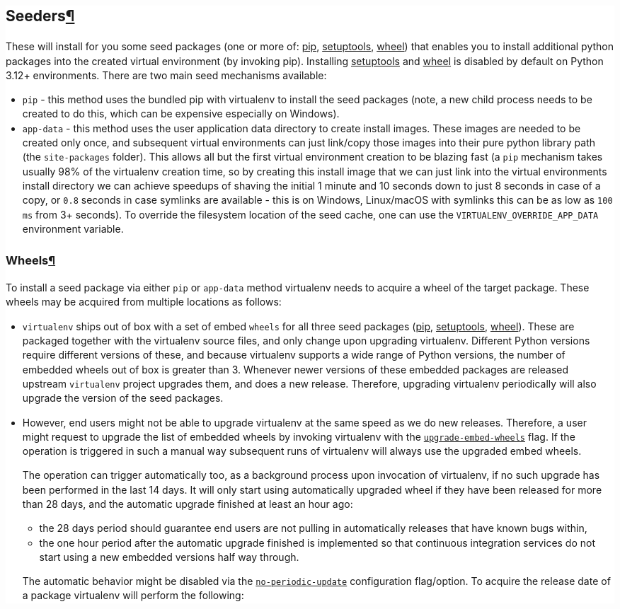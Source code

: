 ## Seeders[¶](#seeders "Link to this heading")

These will install for you some seed packages (one or more of: [pip](https://pypi.org/project/pip), [setuptools](https://pypi.org/project/setuptools), [wheel](https://pypi.org/project/wheel)) that enables you to install additional python packages into the created virtual environment (by invoking pip). Installing [setuptools](https://pypi.org/project/setuptools) and [wheel](https://pypi.org/project/wheel) is disabled by default on Python 3.12+ environments. There are two main seed mechanisms available:

- `pip` - this method uses the bundled pip with virtualenv to install the seed packages (note, a new child process needs to be created to do this, which can be expensive especially on Windows).
- `app-data` - this method uses the user application data directory to create install images. These images are needed to be created only once, and subsequent virtual environments can just link/copy those images into their pure python library path (the `site-packages` folder). This allows all but the first virtual environment creation to be blazing fast (a `pip` mechanism takes usually 98% of the virtualenv creation time, so by creating this install image that we can just link into the virtual environments install directory we can achieve speedups of shaving the initial 1 minute and 10 seconds down to just 8 seconds in case of a copy, or `0.8` seconds in case symlinks are available - this is on Windows, Linux/macOS with symlinks this can be as low as `100ms` from 3+ seconds). To override the filesystem location of the seed cache, one can use the `VIRTUALENV_OVERRIDE_APP_DATA` environment variable.

### Wheels[¶](#wheels "Link to this heading")

To install a seed package via either `pip` or `app-data` method virtualenv needs to acquire a wheel of the target package. These wheels may be acquired from multiple locations as follows:

- `virtualenv` ships out of box with a set of embed `wheels` for all three seed packages ([pip](https://pypi.org/project/pip), [setuptools](https://pypi.org/project/setuptools), [wheel](https://pypi.org/project/wheel)). These are packaged together with the virtualenv source files, and only change upon upgrading virtualenv. Different Python versions require different versions of these, and because virtualenv supports a wide range of Python versions, the number of embedded wheels out of box is greater than 3. Whenever newer versions of these embedded packages are released upstream `virtualenv` project upgrades them, and does a new release. Therefore, upgrading virtualenv periodically will also upgrade the version of the seed packages.
- However, end users might not be able to upgrade virtualenv at the same speed as we do new releases. Therefore, a user might request to upgrade the list of embedded wheels by invoking virtualenv with the [`upgrade-embed-wheels`](cli_interface.html#upgrade-embed-wheels) flag. If the operation is triggered in such a manual way subsequent runs of virtualenv will always use the upgraded embed wheels.
  
  The operation can trigger automatically too, as a background process upon invocation of virtualenv, if no such upgrade has been performed in the last 14 days. It will only start using automatically upgraded wheel if they have been released for more than 28 days, and the automatic upgrade finished at least an hour ago:
  
  - the 28 days period should guarantee end users are not pulling in automatically releases that have known bugs within,
  - the one hour period after the automatic upgrade finished is implemented so that continuous integration services do not start using a new embedded versions half way through.
  
  The automatic behavior might be disabled via the [`no-periodic-update`](cli_interface.html#no-periodic-update) configuration flag/option. To acquire the release date of a package virtualenv will perform the following:
  